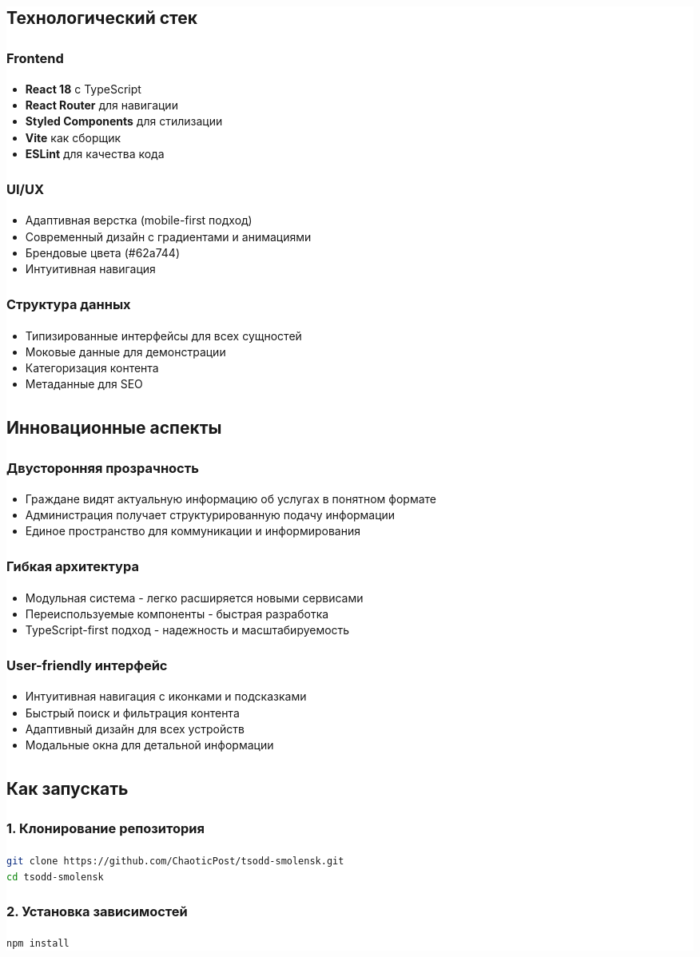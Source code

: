 ## Технологический стек

### Frontend
- **React 18** с TypeScript
- **React Router** для навигации
- **Styled Components** для стилизации
- **Vite** как сборщик
- **ESLint** для качества кода

### UI/UX
- Адаптивная верстка (mobile-first подход)
- Современный дизайн с градиентами и анимациями
- Брендовые цвета (#62a744)
- Интуитивная навигация

### Структура данных
- Типизированные интерфейсы для всех сущностей
- Моковые данные для демонстрации
- Категоризация контента
- Метаданные для SEO

## Инновационные аспекты

### Двусторонняя прозрачность
- Граждане видят актуальную информацию об услугах в понятном формате
- Администрация получает структурированную подачу информации
- Единое пространство для коммуникации и информирования

### Гибкая архитектура
- Модульная система - легко расширяется новыми сервисами
- Переиспользуемые компоненты - быстрая разработка
- TypeScript-first подход - надежность и масштабируемость

### User-friendly интерфейс
- Интуитивная навигация с иконками и подсказками
- Быстрый поиск и фильтрация контента
- Адаптивный дизайн для всех устройств
- Модальные окна для детальной информации

## Как запускать

### 1. Клонирование репозитория
```bash
git clone https://github.com/ChaoticPost/tsodd-smolensk.git
cd tsodd-smolensk
```

### 2. Установка зависимостей
```bash
npm install
```
